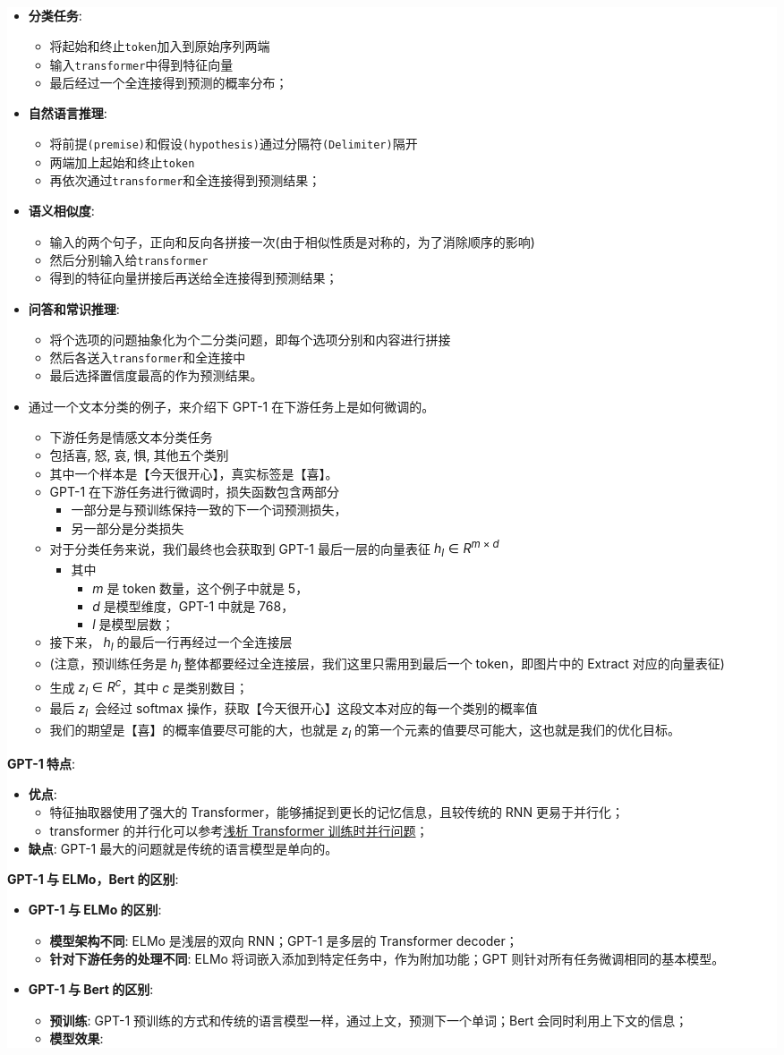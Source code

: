   - **分类任务**:

    - 将起始和终止`token`加入到原始序列两端
    - 输入`transformer`中得到特征向量
    - 最后经过一个全连接得到预测的概率分布；

  - **自然语言推理**:

    - 将前提`(premise)`和假设`(hypothesis)`通过分隔符`(Delimiter)`隔开
    - 两端加上起始和终止`token`
    - 再依次通过`transformer`和全连接得到预测结果；

  - **语义相似度**:

    - 输入的两个句子，正向和反向各拼接一次(由于相似性质是对称的，为了消除顺序的影响)
    - 然后分别输入给`transformer`
    - 得到的特征向量拼接后再送给全连接得到预测结果；

  - **问答和常识推理**:

    - 将个选项的问题抽象化为个二分类问题，即每个选项分别和内容进行拼接
    - 然后各送入`transformer`和全连接中
    - 最后选择置信度最高的作为预测结果。

  - 通过一个文本分类的例子，来介绍下 GPT-1 在下游任务上是如何微调的。

    - 下游任务是情感文本分类任务
    - 包括喜, 怒, 哀, 惧, 其他五个类别
    - 其中一个样本是【今天很开心】，真实标签是【喜】。
    - GPT-1 在下游任务进行微调时，损失函数包含两部分
      - 一部分是与预训练保持一致的下一个词预测损失，
      - 另一部分是分类损失
    - 对于分类任务来说，我们最终也会获取到 GPT-1 最后一层的向量表征 $h_{l}\in R^{m\times d}$
      - 其中
        - $m$ 是 token 数量，这个例子中就是 5，
        - $d$ 是模型维度，GPT-1 中就是 768，
        - $l$ 是模型层数；
    - 接下来， $h_{l}$ ​ 的最后一行再经过一个全连接层
    - (注意，预训练任务是 $h_{l}$ ​ 整体都要经过全连接层，我们这里只需用到最后一个 token，即图片中的 Extract 对应的向量表征)
    - 生成 $z_{l}\in R^{c}$，其中 $c$ 是类别数目；
    - 最后 $z_{l}$ ​ 会经过 softmax 操作，获取【今天很开心】这段文本对应的每一个类别的概率值
    - 我们的期望是【喜】的概率值要尽可能的大，也就是 $z_{l}$ ​ 的第一个元素的值要尽可能大，这也就是我们的优化目标。

**GPT-1 特点**:

- **优点**:
  - 特征抽取器使用了强大的 Transformer，能够捕捉到更长的记忆信息，且较传统的 RNN 更易于并行化；
  - transformer 的并行化可以参考[浅析 Transformer 训练时并行问题](https://zhuanlan.zhihu.com/p/368592551)；
- **缺点**: GPT-1 最大的问题就是传统的语言模型是单向的。

**GPT-1 与 ELMo，Bert 的区别**:

- **GPT-1 与 ELMo 的区别**:

  - **模型架构不同**: ELMo 是浅层的双向 RNN；GPT-1 是多层的 Transformer decoder；
  - **针对下游任务的处理不同**: ELMo 将词嵌入添加到特定任务中，作为附加功能；GPT 则针对所有任务微调相同的基本模型。

- **GPT-1 与 Bert 的区别**:
  - **预训练**: GPT-1 预训练的方式和传统的语言模型一样，通过上文，预测下一个单词；Bert 会同时利用上下文的信息；
  - **模型效果**:
